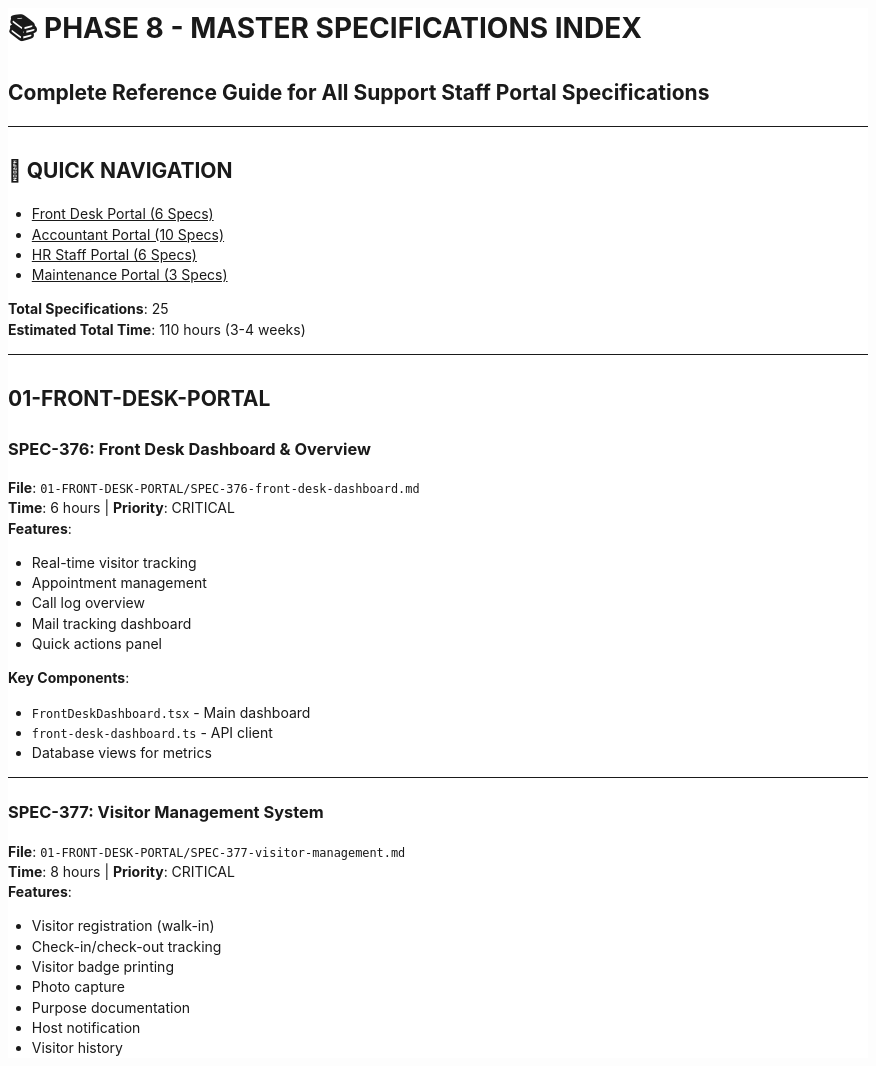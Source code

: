 # 📚 PHASE 8 - MASTER SPECIFICATIONS INDEX

## Complete Reference Guide for All Support Staff Portal Specifications

---

## 🎯 QUICK NAVIGATION

- [Front Desk Portal (6 Specs)](#01-front-desk-portal)
- [Accountant Portal (10 Specs)](#02-accountant-portal)
- [HR Staff Portal (6 Specs)](#03-hr-staff-portal)
- [Maintenance Portal (3 Specs)](#04-maintenance-portal)

**Total Specifications**: 25  
**Estimated Total Time**: 110 hours (3-4 weeks)

---

## 01-FRONT-DESK-PORTAL

### SPEC-376: Front Desk Dashboard & Overview
**File**: `01-FRONT-DESK-PORTAL/SPEC-376-front-desk-dashboard.md`  
**Time**: 6 hours | **Priority**: CRITICAL  
**Features**: 
- Real-time visitor tracking
- Appointment management
- Call log overview
- Mail tracking dashboard
- Quick actions panel

**Key Components**:
- `FrontDeskDashboard.tsx` - Main dashboard
- `front-desk-dashboard.ts` - API client
- Database views for metrics

---

### SPEC-377: Visitor Management System
**File**: `01-FRONT-DESK-PORTAL/SPEC-377-visitor-management.md`  
**Time**: 8 hours | **Priority**: CRITICAL  
**Features**:
- Visitor registration (walk-in)
- Check-in/check-out tracking
- Visitor badge printing
- Photo capture
- Purpose documentation
- Host notification
- Visitor history
